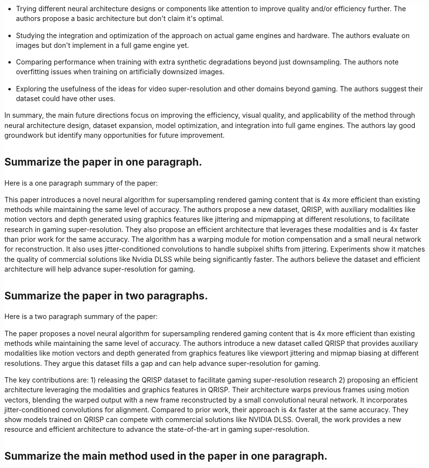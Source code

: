 - Trying different neural architecture designs or components like attention to improve quality and/or efficiency further. The authors propose a basic architecture but don't claim it's optimal.

- Studying the integration and optimization of the approach on actual game engines and hardware. The authors evaluate on images but don't implement in a full game engine yet.

- Comparing performance when training with extra synthetic degradations beyond just downsampling. The authors note overfitting issues when training on artificially downsized images.

- Exploring the usefulness of the ideas for video super-resolution and other domains beyond gaming. The authors suggest their dataset could have other uses.

In summary, the main future directions focus on improving the efficiency, visual quality, and applicability of the method through neural architecture design, dataset expansion, model optimization, and integration into full game engines. The authors lay good groundwork but identify many opportunities for future improvement.


## Summarize the paper in one paragraph.

 Here is a one paragraph summary of the paper:

This paper introduces a novel neural algorithm for supersampling rendered gaming content that is 4x more efficient than existing methods while maintaining the same level of accuracy. The authors propose a new dataset, QRISP, with auxiliary modalities like motion vectors and depth generated using graphics features like jittering and mipmapping at different resolutions, to facilitate research in gaming super-resolution. They also propose an efficient architecture that leverages these modalities and is 4x faster than prior work for the same accuracy. The algorithm has a warping module for motion compensation and a small neural network for reconstruction. It also uses jitter-conditioned convolutions to handle subpixel shifts from jittering. Experiments show it matches the quality of commercial solutions like Nvidia DLSS while being significantly faster. The authors believe the dataset and efficient architecture will help advance super-resolution for gaming.


## Summarize the paper in two paragraphs.

 Here is a two paragraph summary of the paper:

The paper proposes a novel neural algorithm for supersampling rendered gaming content that is 4x more efficient than existing methods while maintaining the same level of accuracy. The authors introduce a new dataset called QRISP that provides auxiliary modalities like motion vectors and depth generated from graphics features like viewport jittering and mipmap biasing at different resolutions. They argue this dataset fills a gap and can help advance super-resolution for gaming. 

The key contributions are: 1) releasing the QRISP dataset to facilitate gaming super-resolution research 2) proposing an efficient architecture leveraging the modalities and graphics features in QRISP. Their architecture warps previous frames using motion vectors, blending the warped output with a new frame reconstructed by a small convolutional neural network. It incorporates jitter-conditioned convolutions for alignment. Compared to prior work, their approach is 4x faster at the same accuracy. They show models trained on QRISP can compete with commercial solutions like NVIDIA DLSS. Overall, the work provides a new resource and efficient architecture to advance the state-of-the-art in gaming super-resolution.


## Summarize the main method used in the paper in one paragraph.
